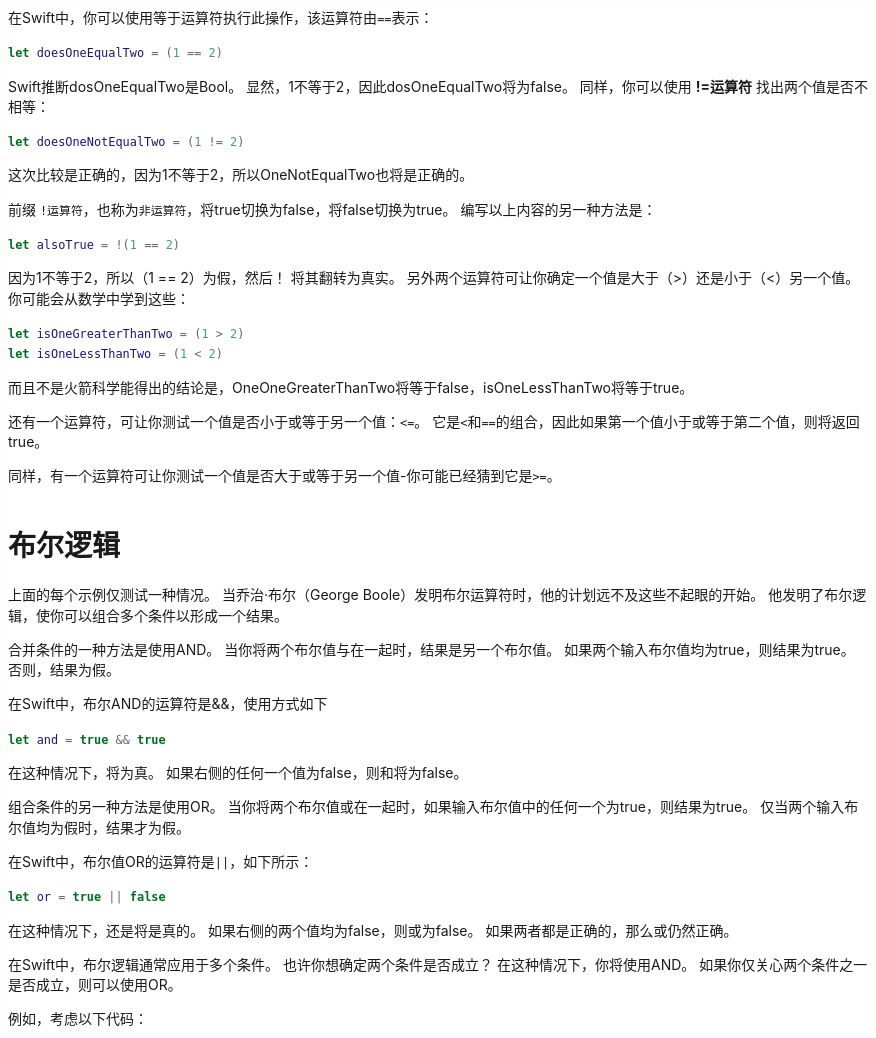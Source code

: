 在Swift中，你可以使用等于运算符执行此操作，该运算符由`==`表示：

``` Swift
let doesOneEqualTwo = (1 == 2)
```

Swift推断dosOneEqualTwo是Bool。 显然，1不等于2，因此dosOneEqualTwo将为false。
同样，你可以使用 **!=运算符** 找出两个值是否不相等：

``` Swift
let doesOneNotEqualTwo = (1 != 2)
```

这次比较是正确的，因为1不等于2，所以OneNotEqualTwo也将是正确的。

前缀 `!运算符`，也称为`非运算符`，将true切换为false，将false切换为true。 编写以上内容的另一种方法是：

``` Swift
let alsoTrue = !(1 == 2)
```

因为1不等于2，所以（1 == 2）为假，然后！ 将其翻转为真实。
另外两个运算符可让你确定一个值是大于（>）还是小于（<）另一个值。 你可能会从数学中学到这些：

``` Swift
let isOneGreaterThanTwo = (1 > 2)
let isOneLessThanTwo = (1 < 2)
```

而且不是火箭科学能得出的结论是，OneOneGreaterThanTwo将等于false，isOneLessThanTwo将等于true。

还有一个运算符，可让你测试一个值是否小于或等于另一个值：`<=`。 它是`<`和`==`的组合，因此如果第一个值小于或等于第二个值，则将返回true。

同样，有一个运算符可让你测试一个值是否大于或等于另一个值-你可能已经猜到它是`>=`。

# **布尔逻辑**

上面的每个示例仅测试一种情况。 当乔治·布尔（George Boole）发明布尔运算符时，他的计划远不及这些不起眼的开始。 他发明了布尔逻辑，使你可以组合多个条件以形成一个结果。

合并条件的一种方法是使用AND。 当你将两个布尔值与在一起时，结果是另一个布尔值。 如果两个输入布尔值均为true，则结果为true。 否则，结果为假。

在Swift中，布尔AND的运算符是&&，使用方式如下

``` Swift
let and = true && true
```

在这种情况下，将为真。 如果右侧的任何一个值为false，则和将为false。

组合条件的另一种方法是使用OR。 当你将两个布尔值或在一起时，如果输入布尔值中的任何一个为true，则结果为true。 仅当两个输入布尔值均为假时，结果才为假。

在Swift中，布尔值OR的运算符是`||`，如下所示：

``` Swift
let or = true || false
```

在这种情况下，还是将是真的。 如果右侧的两个值均为false，则或为false。 如果两者都是正确的，那么或仍然正确。

在Swift中，布尔逻辑通常应用于多个条件。 也许你想确定两个条件是否成立？ 在这种情况下，你将使用AND。 如果你仅关心两个条件之一是否成立，则可以使用OR。

例如，考虑以下代码：
